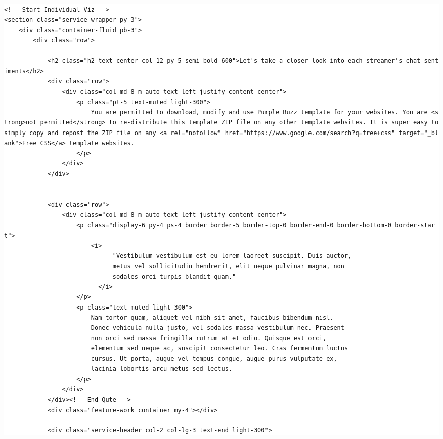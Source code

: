     <!-- Start Individual Viz -->
    <section class="service-wrapper py-3">
        <div class="container-fluid pb-3">
            <div class="row">

                <h2 class="h2 text-center col-12 py-5 semi-bold-600">Let's take a closer look into each streamer's chat sentiments</h2>
                <div class="row">
                    <div class="col-md-8 m-auto text-left justify-content-center">
                        <p class="pt-5 text-muted light-300">
                            You are permitted to download, modify and use Purple Buzz template for your websites. You are <strong>not permitted</strong> to re-distribute this template ZIP file on any other template websites. It is super easy to simply copy and repost the ZIP file on any <a rel="nofollow" href="https://www.google.com/search?q=free+css" target="_blank">Free CSS</a> template websites.
                        </p>
                    </div>
                </div>


                <div class="row">
                    <div class="col-md-8 m-auto text-left justify-content-center">
                        <p class="display-6 py-4 ps-4 border border-5 border-top-0 border-end-0 border-bottom-0 border-start">
                            <i>
                                  "Vestibulum vestibulum est eu lorem laoreet suscipit. Duis auctor,
                                  metus vel sollicitudin hendrerit, elit neque pulvinar magna, non
                                  sodales orci turpis blandit quam."
                              </i>
                        </p>
                        <p class="text-muted light-300">
                            Nam tortor quam, aliquet vel nibh sit amet, faucibus bibendum nisl.
                            Donec vehicula nulla justo, vel sodales massa vestibulum nec. Praesent
                            non orci sed massa fringilla rutrum at et odio. Quisque est orci,
                            elementum sed neque ac, suscipit consectetur leo. Cras fermentum luctus
                            cursus. Ut porta, augue vel tempus congue, augue purus vulputate ex,
                            lacinia lobortis arcu metus sed lectus.
                        </p>
                    </div>
                </div><!-- End Qute -->
                <div class="feature-work container my-4"></div>

                <div class="service-header col-2 col-lg-3 text-end light-300">